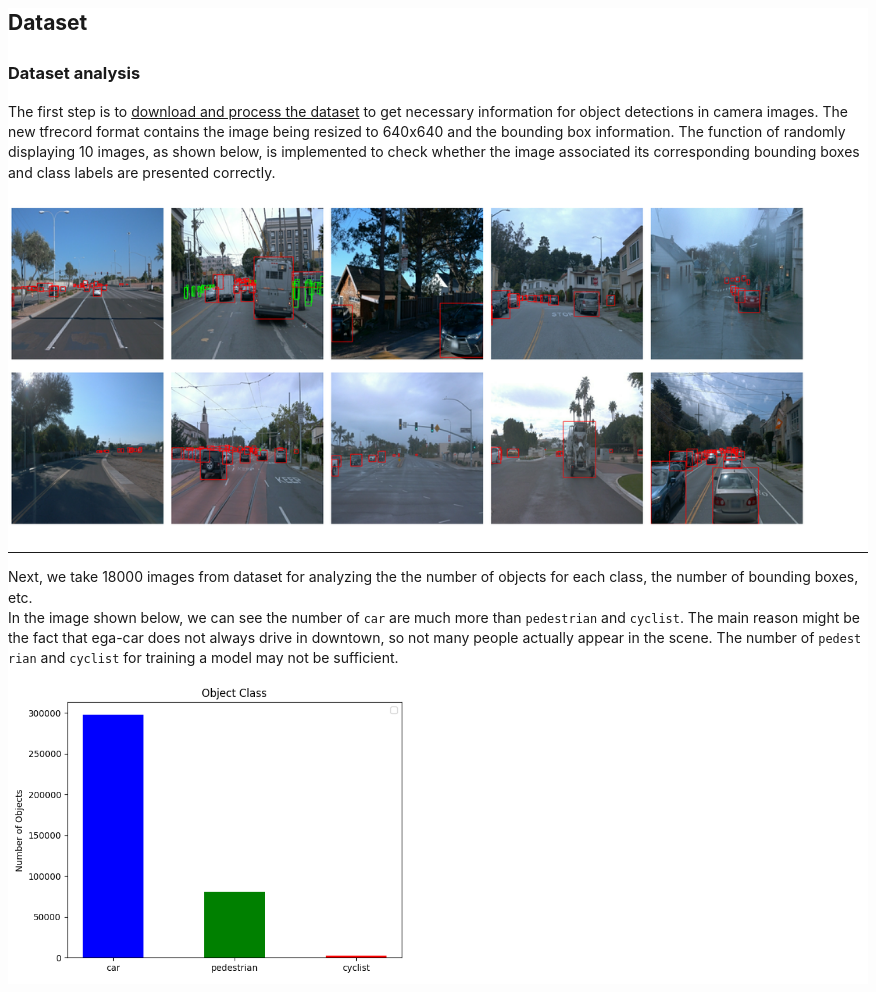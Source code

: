 ## Dataset

### Dataset analysis

The first step is to [download and process the dataset](README.md#download-and-process-the-data) to get necessary information for object detections in camera images. The new tfrecord format contains the image being resized to 640x640 and the bounding box information. The function of randomly displaying 10 images, as shown below, is implemented to check whether the image associated its corresponding bounding boxes and class labels are presented correctly.

<img src="docs/random_10_images.png" width="800">
<hr>

Next, we take 18000 images from dataset for analyzing the the number of objects for each class, the number of bounding boxes, etc.  
In the image shown below, we can see the number of `car` are much more than `pedestrian` and `cyclist`. The main reason might be the fact that ega-car does not always drive in downtown, so not many people actually appear in the scene. The number of `pedestrian` and `cyclist` for training a model may not be sufficient.

<img src="docs/data_analysis_1.png" width="400">